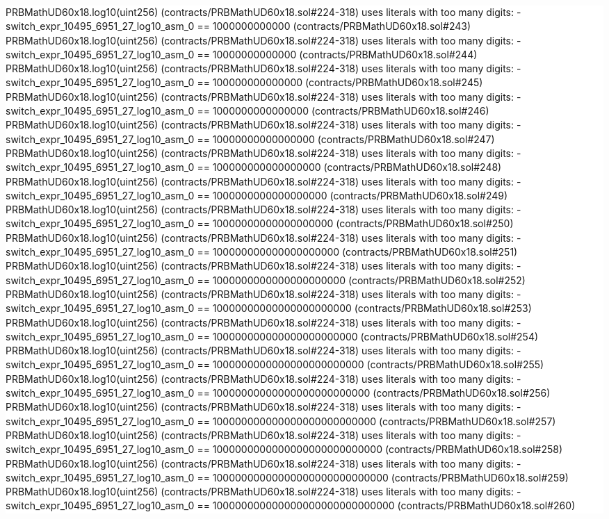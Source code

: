 PRBMathUD60x18.log10(uint256) (contracts/PRBMathUD60x18.sol#224-318) uses literals with too many digits:
	- switch_expr_10495_6951_27_log10_asm_0 == 1000000000000 (contracts/PRBMathUD60x18.sol#243)
PRBMathUD60x18.log10(uint256) (contracts/PRBMathUD60x18.sol#224-318) uses literals with too many digits:
	- switch_expr_10495_6951_27_log10_asm_0 == 10000000000000 (contracts/PRBMathUD60x18.sol#244)
PRBMathUD60x18.log10(uint256) (contracts/PRBMathUD60x18.sol#224-318) uses literals with too many digits:
	- switch_expr_10495_6951_27_log10_asm_0 == 100000000000000 (contracts/PRBMathUD60x18.sol#245)
PRBMathUD60x18.log10(uint256) (contracts/PRBMathUD60x18.sol#224-318) uses literals with too many digits:
	- switch_expr_10495_6951_27_log10_asm_0 == 1000000000000000 (contracts/PRBMathUD60x18.sol#246)
PRBMathUD60x18.log10(uint256) (contracts/PRBMathUD60x18.sol#224-318) uses literals with too many digits:
	- switch_expr_10495_6951_27_log10_asm_0 == 10000000000000000 (contracts/PRBMathUD60x18.sol#247)
PRBMathUD60x18.log10(uint256) (contracts/PRBMathUD60x18.sol#224-318) uses literals with too many digits:
	- switch_expr_10495_6951_27_log10_asm_0 == 100000000000000000 (contracts/PRBMathUD60x18.sol#248)
PRBMathUD60x18.log10(uint256) (contracts/PRBMathUD60x18.sol#224-318) uses literals with too many digits:
	- switch_expr_10495_6951_27_log10_asm_0 == 1000000000000000000 (contracts/PRBMathUD60x18.sol#249)
PRBMathUD60x18.log10(uint256) (contracts/PRBMathUD60x18.sol#224-318) uses literals with too many digits:
	- switch_expr_10495_6951_27_log10_asm_0 == 10000000000000000000 (contracts/PRBMathUD60x18.sol#250)
PRBMathUD60x18.log10(uint256) (contracts/PRBMathUD60x18.sol#224-318) uses literals with too many digits:
	- switch_expr_10495_6951_27_log10_asm_0 == 100000000000000000000 (contracts/PRBMathUD60x18.sol#251)
PRBMathUD60x18.log10(uint256) (contracts/PRBMathUD60x18.sol#224-318) uses literals with too many digits:
	- switch_expr_10495_6951_27_log10_asm_0 == 1000000000000000000000 (contracts/PRBMathUD60x18.sol#252)
PRBMathUD60x18.log10(uint256) (contracts/PRBMathUD60x18.sol#224-318) uses literals with too many digits:
	- switch_expr_10495_6951_27_log10_asm_0 == 10000000000000000000000 (contracts/PRBMathUD60x18.sol#253)
PRBMathUD60x18.log10(uint256) (contracts/PRBMathUD60x18.sol#224-318) uses literals with too many digits:
	- switch_expr_10495_6951_27_log10_asm_0 == 100000000000000000000000 (contracts/PRBMathUD60x18.sol#254)
PRBMathUD60x18.log10(uint256) (contracts/PRBMathUD60x18.sol#224-318) uses literals with too many digits:
	- switch_expr_10495_6951_27_log10_asm_0 == 1000000000000000000000000 (contracts/PRBMathUD60x18.sol#255)
PRBMathUD60x18.log10(uint256) (contracts/PRBMathUD60x18.sol#224-318) uses literals with too many digits:
	- switch_expr_10495_6951_27_log10_asm_0 == 10000000000000000000000000 (contracts/PRBMathUD60x18.sol#256)
PRBMathUD60x18.log10(uint256) (contracts/PRBMathUD60x18.sol#224-318) uses literals with too many digits:
	- switch_expr_10495_6951_27_log10_asm_0 == 100000000000000000000000000 (contracts/PRBMathUD60x18.sol#257)
PRBMathUD60x18.log10(uint256) (contracts/PRBMathUD60x18.sol#224-318) uses literals with too many digits:
	- switch_expr_10495_6951_27_log10_asm_0 == 1000000000000000000000000000 (contracts/PRBMathUD60x18.sol#258)
PRBMathUD60x18.log10(uint256) (contracts/PRBMathUD60x18.sol#224-318) uses literals with too many digits:
	- switch_expr_10495_6951_27_log10_asm_0 == 10000000000000000000000000000 (contracts/PRBMathUD60x18.sol#259)
PRBMathUD60x18.log10(uint256) (contracts/PRBMathUD60x18.sol#224-318) uses literals with too many digits:
	- switch_expr_10495_6951_27_log10_asm_0 == 100000000000000000000000000000 (contracts/PRBMathUD60x18.sol#260)